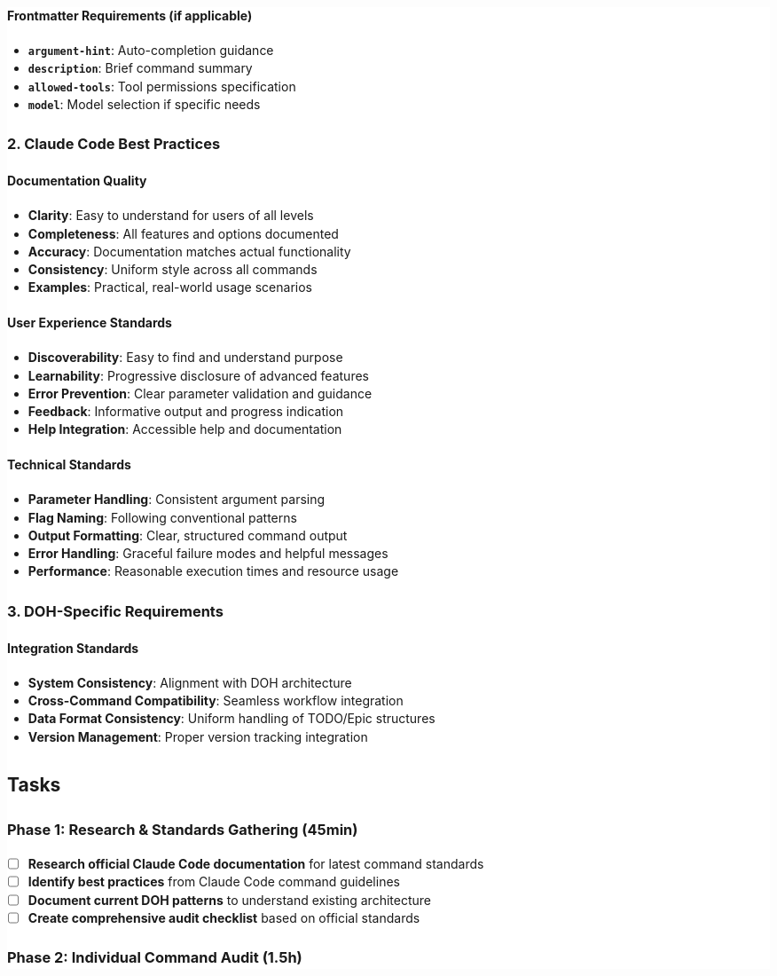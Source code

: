 #### Frontmatter Requirements (if applicable)

- **`argument-hint`**: Auto-completion guidance
- **`description`**: Brief command summary
- **`allowed-tools`**: Tool permissions specification
- **`model`**: Model selection if specific needs

### 2. Claude Code Best Practices

#### Documentation Quality

- **Clarity**: Easy to understand for users of all levels
- **Completeness**: All features and options documented
- **Accuracy**: Documentation matches actual functionality
- **Consistency**: Uniform style across all commands
- **Examples**: Practical, real-world usage scenarios

#### User Experience Standards

- **Discoverability**: Easy to find and understand purpose
- **Learnability**: Progressive disclosure of advanced features
- **Error Prevention**: Clear parameter validation and guidance
- **Feedback**: Informative output and progress indication
- **Help Integration**: Accessible help and documentation

#### Technical Standards

- **Parameter Handling**: Consistent argument parsing
- **Flag Naming**: Following conventional patterns
- **Output Formatting**: Clear, structured command output
- **Error Handling**: Graceful failure modes and helpful messages
- **Performance**: Reasonable execution times and resource usage

### 3. DOH-Specific Requirements

#### Integration Standards

- **System Consistency**: Alignment with DOH architecture
- **Cross-Command Compatibility**: Seamless workflow integration
- **Data Format Consistency**: Uniform handling of TODO/Epic structures
- **Version Management**: Proper version tracking integration

## Tasks

### Phase 1: Research & Standards Gathering (45min)

- [ ] **Research official Claude Code documentation** for latest command standards
- [ ] **Identify best practices** from Claude Code command guidelines
- [ ] **Document current DOH patterns** to understand existing architecture
- [ ] **Create comprehensive audit checklist** based on official standards

### Phase 2: Individual Command Audit (1.5h)

